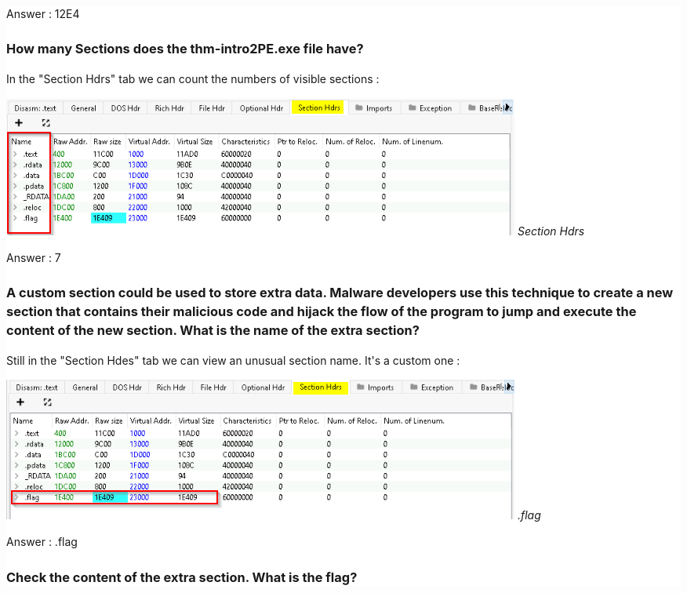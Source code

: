 Answer : 12E4

### How many Sections does the thm-intro2PE.exe file have?

In the "Section Hdrs" tab we can count the numbers of visible sections :

![Section Hdrs](/images/thm/avevasionshellcode/avevasionshellcode_4.png)
_Section Hdrs_

Answer : 7

### A custom section could be used to store extra data. Malware developers use this technique to create a new section that contains their malicious code and hijack the flow of the program to jump and execute the content of the new section. What is the name of the extra section?

Still in the "Section Hdes" tab we can view an unusual section name. It's a custom one :

![.flag](/images/thm/avevasionshellcode/avevasionshellcode_5.png)
_.flag_

Answer : .flag

### Check the content of the extra section. What is the flag?
